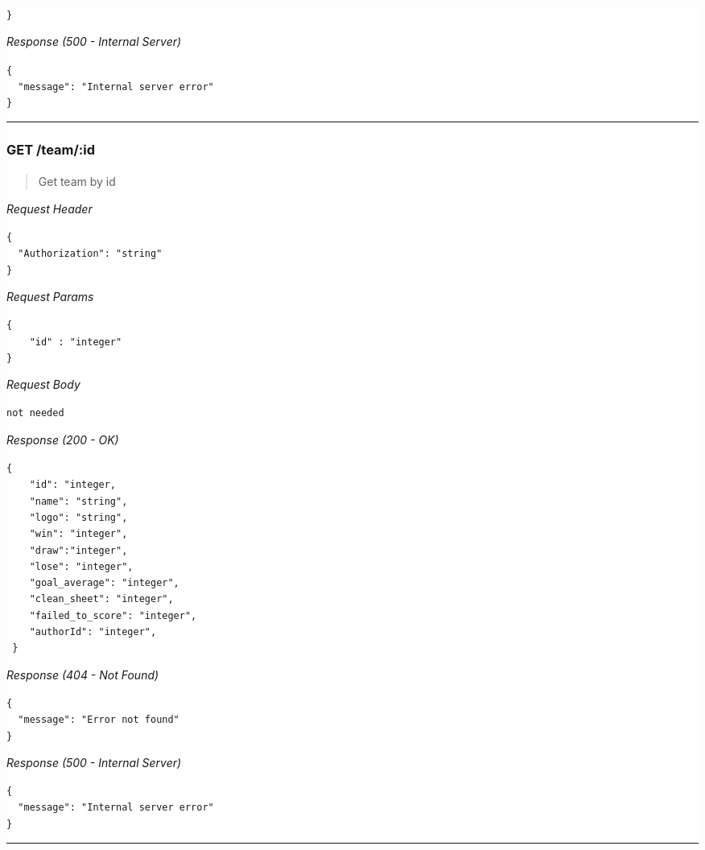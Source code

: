 ```
}

```

_Response (500 - Internal Server)_
```
{
  "message": "Internal server error"
}
```
---
### GET /team/:id

> Get team by id

_Request Header_
```
{
  "Authorization": "string"
}
```

_Request Params_
```
{
    "id" : "integer"
}
```

_Request Body_
```
not needed
```

_Response (200 - OK)_
```
{
    "id": "integer,
    "name": "string",
    "logo": "string",
    "win": "integer",
    "draw":"integer",
    "lose": "integer",
    "goal_average": "integer",
    "clean_sheet": "integer",
    "failed_to_score": "integer",
    "authorId": "integer",
 }
```
_Response (404 - Not Found)_
```
{
  "message": "Error not found"
}

```
_Response (500 - Internal Server)_
```
{
  "message": "Internal server error"
}
```
---
